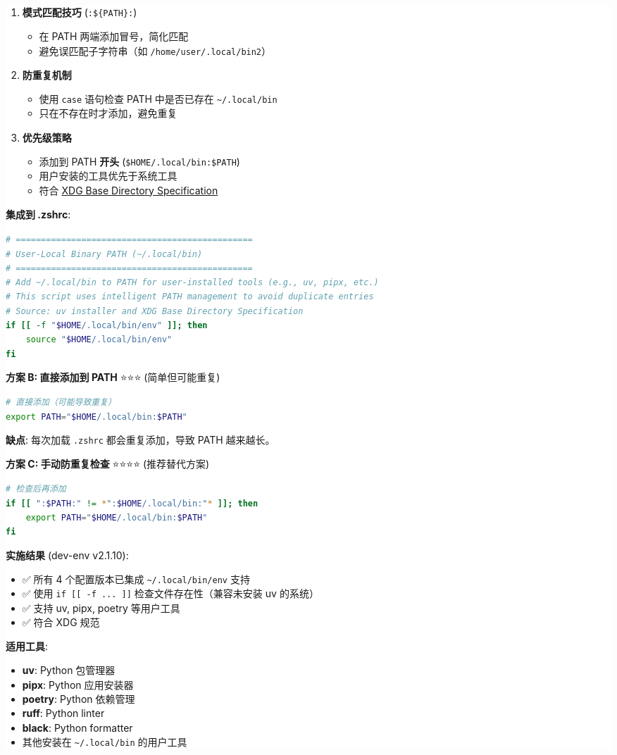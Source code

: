 1. **模式匹配技巧** (`:${PATH}:`)
   * 在 PATH 两端添加冒号，简化匹配
   * 避免误匹配子字符串（如 `/home/user/.local/bin2`）

2. **防重复机制**
   * 使用 `case` 语句检查 PATH 中是否已存在 `~/.local/bin`
   * 只在不存在时才添加，避免重复

3. **优先级策略**
   * 添加到 PATH **开头** (`$HOME/.local/bin:$PATH`)
   * 用户安装的工具优先于系统工具
   * 符合 [XDG Base Directory Specification](https://specifications.freedesktop.org/basedir-spec/basedir-spec-latest.html)

**集成到 .zshrc**:

```zsh
# ===============================================
# User-Local Binary PATH (~/.local/bin)
# ===============================================
# Add ~/.local/bin to PATH for user-installed tools (e.g., uv, pipx, etc.)
# This script uses intelligent PATH management to avoid duplicate entries
# Source: uv installer and XDG Base Directory Specification
if [[ -f "$HOME/.local/bin/env" ]]; then
    source "$HOME/.local/bin/env"
fi
```

**方案 B: 直接添加到 PATH** ⭐⭐⭐ (简单但可能重复)

```zsh
# 直接添加（可能导致重复）
export PATH="$HOME/.local/bin:$PATH"
```

**缺点**: 每次加载 `.zshrc` 都会重复添加，导致 PATH 越来越长。

**方案 C: 手动防重复检查** ⭐⭐⭐⭐ (推荐替代方案)

```zsh
# 检查后再添加
if [[ ":$PATH:" != *":$HOME/.local/bin:"* ]]; then
    export PATH="$HOME/.local/bin:$PATH"
fi
```

**实施结果** (dev-env v2.1.10):

* ✅ 所有 4 个配置版本已集成 `~/.local/bin/env` 支持
* ✅ 使用 `if [[ -f ... ]]` 检查文件存在性（兼容未安装 uv 的系统）
* ✅ 支持 uv, pipx, poetry 等用户工具
* ✅ 符合 XDG 规范

**适用工具**:

* **uv**: Python 包管理器
* **pipx**: Python 应用安装器
* **poetry**: Python 依赖管理
* **ruff**: Python linter
* **black**: Python formatter
* 其他安装在 `~/.local/bin` 的用户工具
